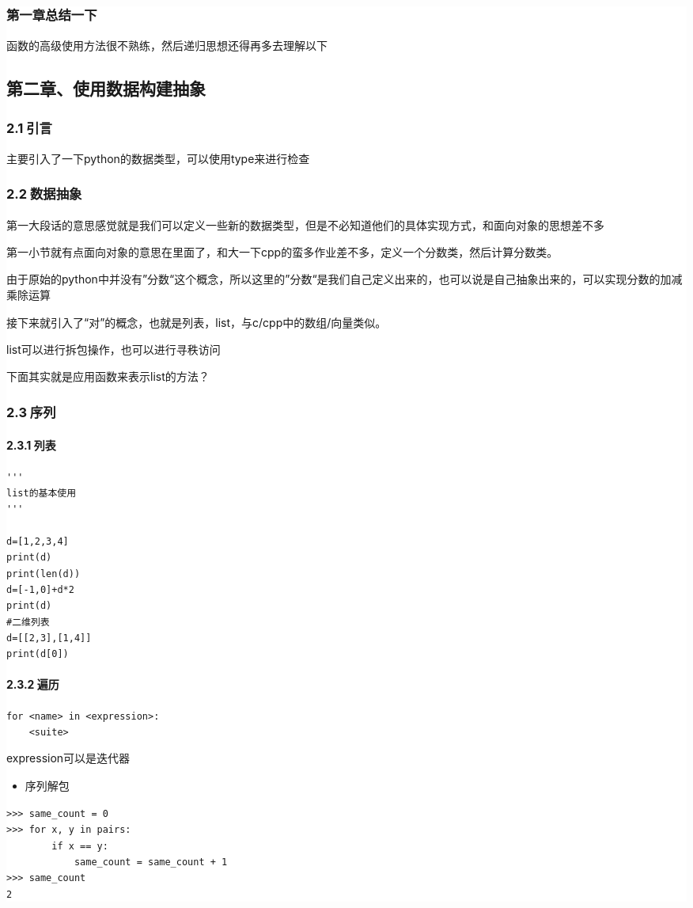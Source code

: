 ### 第一章总结一下

函数的高级使用方法很不熟练，然后递归思想还得再多去理解以下
## 第二章、使用数据构建抽象

### 2.1 引言

主要引入了一下python的数据类型，可以使用type来进行检查

### 2.2 数据抽象

第一大段话的意思感觉就是我们可以定义一些新的数据类型，但是不必知道他们的具体实现方式，和面向对象的思想差不多

第一小节就有点面向对象的意思在里面了，和大一下cpp的蛮多作业差不多，定义一个分数类，然后计算分数类。

由于原始的python中并没有”分数“这个概念，所以这里的”分数“是我们自己定义出来的，也可以说是自己抽象出来的，可以实现分数的加减乘除运算

接下来就引入了“对”的概念，也就是列表，list，与c/cpp中的数组/向量类似。

list可以进行拆包操作，也可以进行寻秩访问

下面其实就是应用函数来表示list的方法？

### 2.3 序列

#### 2.3.1 列表

```
'''  
list的基本使用  
'''  
  
d=[1,2,3,4]  
print(d)  
print(len(d))  
d=[-1,0]+d*2  
print(d)  
#二维列表  
d=[[2,3],[1,4]]  
print(d[0])
```

#### 2.3.2 遍历

```
for <name> in <expression>:
    <suite>
```

expression可以是迭代器

- 序列解包

```
>>> same_count = 0
>>> for x, y in pairs:
        if x == y:
            same_count = same_count + 1
>>> same_count
2
```
